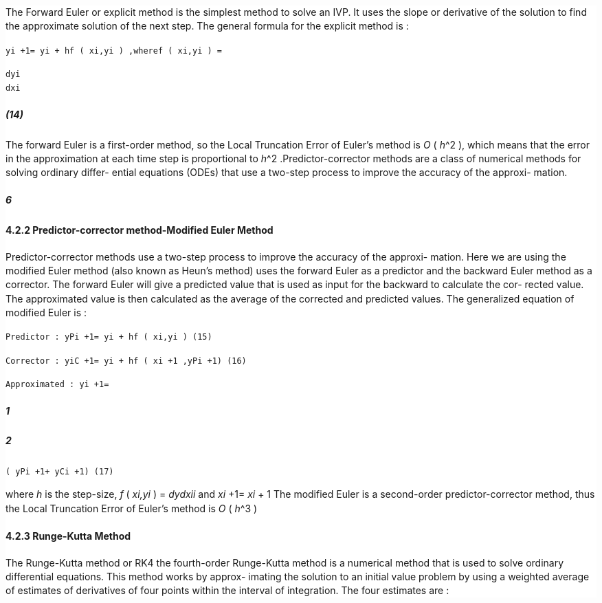 The Forward Euler or explicit method is the simplest method to solve an IVP. It uses the slope
or derivative of the solution to find the approximate solution of the next step. The general
formula for the explicit method is :

```
yi +1= yi + hf ( xi,yi ) ,wheref ( xi,yi ) =
```
```
dyi
dxi
```
##### (14)

The forward Euler is a first-order method, so the Local Truncation Error of Euler’s method
is _O_ ( _h_^2 ), which means that the error in the approximation at each time step is proportional
to _h_^2 .Predictor-corrector methods are a class of numerical methods for solving ordinary differ-
ential equations (ODEs) that use a two-step process to improve the accuracy of the approxi-
mation.

##### 6


#### 4.2.2 Predictor-corrector method-Modified Euler Method

Predictor-corrector methods use a two-step process to improve the accuracy of the approxi-
mation. Here we are using the modified Euler method (also known as Heun’s method) uses
the forward Euler as a predictor and the backward Euler method as a corrector. The forward
Euler will give a predicted value that is used as input for the backward to calculate the cor-
rected value. The approximated value is then calculated as the average of the corrected and
predicted values. The generalized equation of modified Euler is :

```
Predictor : yPi +1= yi + hf ( xi,yi ) (15)
```
```
Corrector : yiC +1= yi + hf ( xi +1 ,yPi +1) (16)
```
```
Approximated : yi +1=
```
##### 1

##### 2

```
( yPi +1+ yCi +1) (17)
```
where _h_ is the step-size, _f_ ( _xi,yi_ ) = _dydxii_ and _xi_ +1= _xi_ + 1
The modified Euler is a second-order predictor-corrector method, thus the Local Truncation
Error of Euler’s method is _O_ ( _h_^3 )

#### 4.2.3 Runge-Kutta Method

The Runge-Kutta method or RK4 the fourth-order Runge-Kutta method is a numerical
method that is used to solve ordinary differential equations. This method works by approx-
imating the solution to an initial value problem by using a weighted average of estimates of
derivatives of four points within the interval of integration. The four estimates are :
